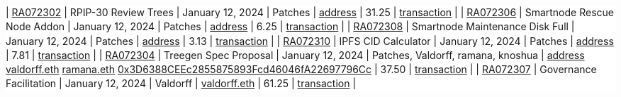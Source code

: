 | [RA072302](https://dao.rocketpool.net/t/round-7-gmc-call-for-retrospective-awards-deadline-is-december-10/2420/4)                        | RPIP-30 Review Trees                |  January 12, 2024 | Patches                                      | [address](https://etherscan.io/address/0x4F44C1226eb9d13ae5941dEd9cC1e6a4E099a68f)                                                                                                                                                                                                                                                                                                                                                            |             31.25 | [transaction](https://etherscan.io/tx/0xe8ddaaeaf46a9d6384b113ac6f39e8d615e46999065aa6faf33548a9377fe5b8)                                                                                                               |
| [RA072306](https://dao.rocketpool.net/t/round-7-gmc-call-for-retrospective-awards-deadline-is-december-10/2420/11)                       | Smartnode Rescue Node Addon         |  January 12, 2024 | Patches                                      | [address](https://etherscan.io/address/0x4F44C1226eb9d13ae5941dEd9cC1e6a4E099a68f)                                                                                                                                                                                                                                                                                                                                                            |              6.25 | [transaction](https://etherscan.io/tx/0xe8ddaaeaf46a9d6384b113ac6f39e8d615e46999065aa6faf33548a9377fe5b8)                                                                                                               |
| [RA072308](https://dao.rocketpool.net/t/round-7-gmc-call-for-retrospective-awards-deadline-is-december-10/2420/12)                       | Smartnode Maintenance Disk Full     |  January 12, 2024 | Patches                                      | [address](https://etherscan.io/address/0x4F44C1226eb9d13ae5941dEd9cC1e6a4E099a68f)                                                                                                                                                                                                                                                                                                                                                            |              3.13 | [transaction](https://etherscan.io/tx/0xe8ddaaeaf46a9d6384b113ac6f39e8d615e46999065aa6faf33548a9377fe5b8)                                                                                                               |
| [RA072310](https://dao.rocketpool.net/t/round-7-gmc-call-for-retrospective-awards-deadline-is-december-10/2420/13)                       | IPFS CID Calculator                 |  January 12, 2024 | Patches                                      | [address](https://etherscan.io/address/0x4F44C1226eb9d13ae5941dEd9cC1e6a4E099a68f)                                                                                                                                                                                                                                                                                                                                                            |              7.81 | [transaction](https://etherscan.io/tx/0xe8ddaaeaf46a9d6384b113ac6f39e8d615e46999065aa6faf33548a9377fe5b8)                                                                                                               |
| [RA072304](https://dao.rocketpool.net/t/round-7-gmc-call-for-retrospective-awards-deadline-is-december-10/2420/6)                        | Treegen Spec Proposal               |  January 12, 2024 | Patches, Valdorff, ramana, knoshua           | [address](https://etherscan.io/address/0x4F44C1226eb9d13ae5941dEd9cC1e6a4E099a68f) [valdorff.eth](https://etherscan.io/address/0xf280EF6d278a485f6fEb9d3242fd65d09633ec33) [ramana.eth](https://etherscan.io/address/0x65FE89a480bdB998F4116DAf2A9360632554092c) [0x3D6388CEEc2855875893Fcd46046fA22697796Cc](https://etherscan.io/address/0x3D6388CEEc2855875893Fcd46046fA22697796Cc)                                                        |             37.50 | [transaction](https://etherscan.io/tx/0xe8ddaaeaf46a9d6384b113ac6f39e8d615e46999065aa6faf33548a9377fe5b8)                                                                                                               |
| [RA072307](https://dao.rocketpool.net/t/round-7-gmc-call-for-retrospective-awards-deadline-is-december-10/2420/10)                       | Governance Facilitation             |  January 12, 2024 | Valdorff                                     | [valdorff.eth](https://etherscan.io/address/0xf280EF6d278a485f6fEb9d3242fd65d09633ec33)                                                                                                                                                                                                                                                                                                                                                       |             61.25 | [transaction](https://etherscan.io/tx/0xe8ddaaeaf46a9d6384b113ac6f39e8d615e46999065aa6faf33548a9377fe5b8)                                                                                                               |